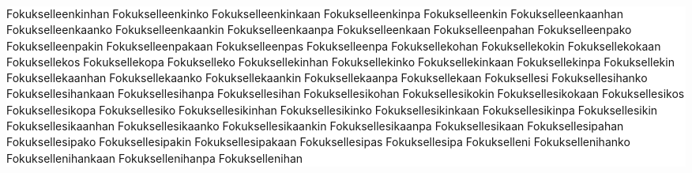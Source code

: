 Fokukselleenkinhan
Fokukselleenkinko
Fokukselleenkinkaan
Fokukselleenkinpa
Fokukselleenkin
Fokukselleenkaanhan
Fokukselleenkaanko
Fokukselleenkaankin
Fokukselleenkaanpa
Fokukselleenkaan
Fokukselleenpahan
Fokukselleenpako
Fokukselleenpakin
Fokukselleenpakaan
Fokukselleenpas
Fokukselleenpa
Fokuksellekohan
Fokuksellekokin
Fokuksellekokaan
Fokuksellekos
Fokuksellekopa
Fokukselleko
Fokuksellekinhan
Fokuksellekinko
Fokuksellekinkaan
Fokuksellekinpa
Fokuksellekin
Fokuksellekaanhan
Fokuksellekaanko
Fokuksellekaankin
Fokuksellekaanpa
Fokuksellekaan
Fokuksellesi
Fokuksellesihanko
Fokuksellesihankaan
Fokuksellesihanpa
Fokuksellesihan
Fokuksellesikohan
Fokuksellesikokin
Fokuksellesikokaan
Fokuksellesikos
Fokuksellesikopa
Fokuksellesiko
Fokuksellesikinhan
Fokuksellesikinko
Fokuksellesikinkaan
Fokuksellesikinpa
Fokuksellesikin
Fokuksellesikaanhan
Fokuksellesikaanko
Fokuksellesikaankin
Fokuksellesikaanpa
Fokuksellesikaan
Fokuksellesipahan
Fokuksellesipako
Fokuksellesipakin
Fokuksellesipakaan
Fokuksellesipas
Fokuksellesipa
Fokukselleni
Fokuksellenihanko
Fokuksellenihankaan
Fokuksellenihanpa
Fokuksellenihan